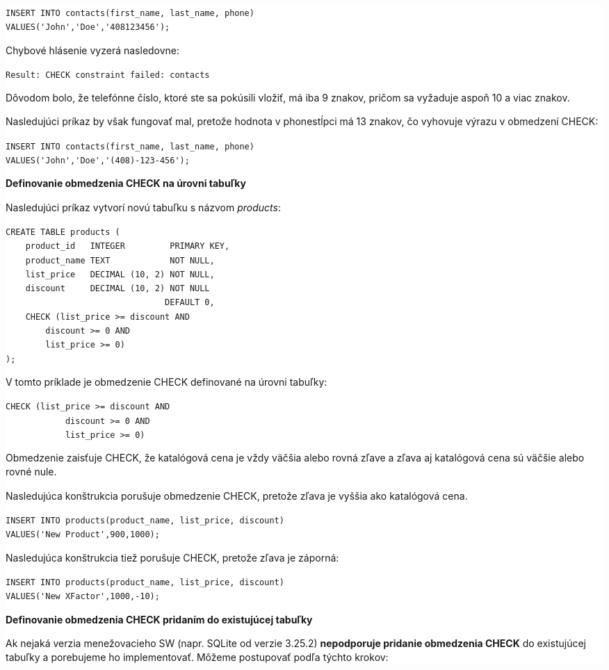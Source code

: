 ~~~
INSERT INTO contacts(first_name, last_name, phone)
VALUES('John','Doe','408123456');
~~~
Chybové hlásenie vyzerá nasledovne:
~~~
Result: CHECK constraint failed: contacts
~~~
Dôvodom bolo, že telefónne číslo, ktoré ste sa pokúsili vložiť, má iba 9 znakov, pričom sa vyžaduje aspoň 10 a viac znakov.

Nasledujúci príkaz by však fungovať mal, pretože hodnota v phonestĺpci má 13 znakov, čo vyhovuje výrazu v obmedzení CHECK:
~~~
INSERT INTO contacts(first_name, last_name, phone)
VALUES('John','Doe','(408)-123-456');
~~~

**Definovanie obmedzenia CHECK na úrovni tabuľky**

Nasledujúci príkaz vytvorí novú tabuľku s názvom *products*:
~~~
CREATE TABLE products (
    product_id   INTEGER         PRIMARY KEY,
    product_name TEXT            NOT NULL,
    list_price   DECIMAL (10, 2) NOT NULL,
    discount     DECIMAL (10, 2) NOT NULL
                                DEFAULT 0,
    CHECK (list_price >= discount AND 
        discount >= 0 AND 
        list_price >= 0) 
);
~~~
V tomto príklade je obmedzenie CHECK definované na úrovni tabuľky:
~~~
CHECK (list_price >= discount AND 
            discount >= 0 AND 
            list_price >= 0) 
~~~
Obmedzenie zaisťuje CHECK, že katalógová cena je vždy väčšia alebo rovná zľave a zľava aj katalógová cena sú väčšie alebo rovné nule.

Nasledujúca konštrukcia porušuje obmedzenie CHECK, pretože zľava je vyššia ako katalógová cena.
~~~
INSERT INTO products(product_name, list_price, discount)
VALUES('New Product',900,1000);    
~~~
Nasledujúca konštrukcia tiež porušuje CHECK, pretože zľava je záporná:
~~~
INSERT INTO products(product_name, list_price, discount)
VALUES('New XFactor',1000,-10);    
~~~


**Definovanie obmedzenia CHECK pridaním do existujúcej tabuľky**

Ak nejaká verzia menežovacieho SW (napr. SQLite od verzie 3.25.2) **nepodporuje pridanie obmedzenia CHECK** do existujúcej tabuľky a porebujeme ho implementovať. Môžeme postupovať podľa týchto krokov:
